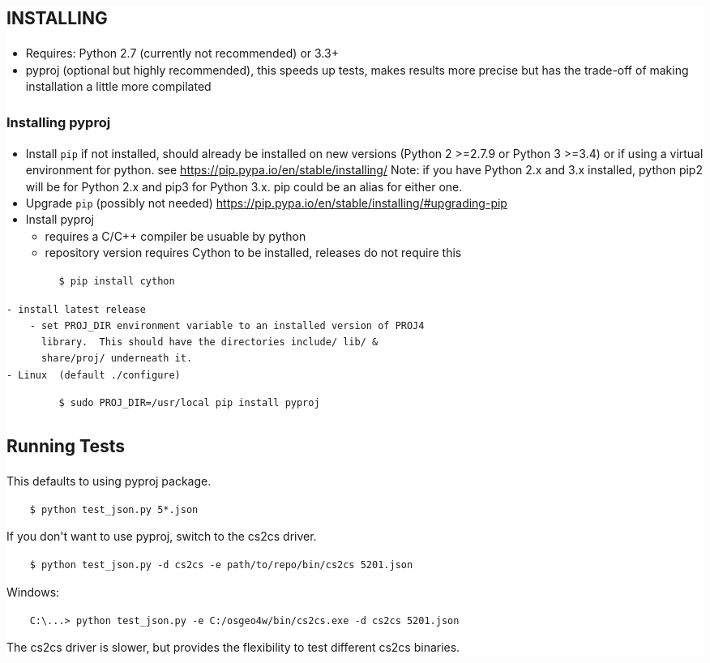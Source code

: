 
## INSTALLING ##########################################################

 * Requires: Python 2.7 (currently not recommended) or 3.3+
 * pyproj (optional but highly recommended), this speeds up tests, makes
    results more precise but has the trade-off of making installation a
    little more compilated



### Installing pyproj ##################################################

 * Install `pip` if not installed, should already be installed on new versions 
      (Python 2 >=2.7.9 or Python 3 >=3.4) or if using a virtual environment for python.
      see https://pip.pypa.io/en/stable/installing/
      Note: if you have Python 2.x and 3.x installed, python pip2 will be for 
            Python 2.x and pip3 for Python 3.x.  pip could be an alias for either one.
 * Upgrade `pip` (possibly not needed)
        https://pip.pypa.io/en/stable/installing/#upgrading-pip
 * Install pyproj
    - requires a C/C++ compiler be usuable by python
    - repository version requires Cython to be installed, releases do not require this
```
         $ pip install cython
```
    - install latest release
        - set PROJ_DIR environment variable to an installed version of PROJ4
          library.  This should have the directories include/ lib/ & 
          share/proj/ underneath it.
    - Linux  (default ./configure)
```
         $ sudo PROJ_DIR=/usr/local pip install pyproj
```

## Running Tests #######################################################

This defaults to using pyproj package.

```
    $ python test_json.py 5*.json
```

If you don't want to use pyproj, switch to the cs2cs driver.

```
    $ python test_json.py -d cs2cs -e path/to/repo/bin/cs2cs 5201.json
```
Windows:
```
    C:\...> python test_json.py -e C:/osgeo4w/bin/cs2cs.exe -d cs2cs 5201.json
```

The cs2cs driver is slower, but provides the flexibility to test
different cs2cs binaries.

